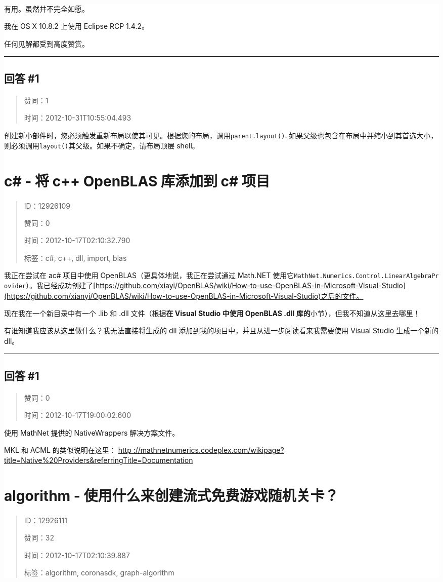 有用。虽然并不完全如愿。

我在 OS X 10.8.2 上使用 Eclipse RCP 1.4.2。

任何见解都受到高度赞赏。

* * *

## 回答 #1

> 赞同：1
> 
> 时间：2012-10-31T10:55:04.493

创建新小部件时，您必须触发重新布局以使其可见。根据您的布局，调用`parent.layout()`. 如果父级也包含在布局中并缩小到其首选大小，则必须调用`layout()`其父级。如果不确定，请布局顶层 shell。

# c# - 将 c++ OpenBLAS 库添加到 c# 项目

> ID：12926109
> 
> 赞同：0
> 
> 时间：2012-10-17T02:10:32.790
> 
> 标签：c#, c++, dll, import, blas

我正在尝试在 ac# 项目中使用 OpenBLAS（更具体地说，我正在尝试通过 Math.NET 使用它`MathNet.Numerics.Control.LinearAlgebraProvider`）。我已经成功创建了[https://github.com/xiayi/OpenBLAS/wiki/How-to-use-OpenBLAS-in-Microsoft-Visual-Studio](https://github.com/xianyi/OpenBLAS/wiki/How-to-use-OpenBLAS-in-Microsoft-Visual-Studio)之后的文件。

现在我在一个新目录中有一个 .lib 和 .dll 文件（根据**在 Visual Studio 中使用 OpenBLAS .dll 库的**小节），但我不知道从这里去哪里！

有谁知道我应该从这里做什么？我无法直接将生成的 dll 添加到我的项目中，并且从进一步阅读看来我需要使用 Visual Studio 生成一个新的 dll。

* * *

## 回答 #1

> 赞同：0
> 
> 时间：2012-10-17T19:00:02.600

使用 MathNet 提供的 NativeWrappers 解决方案文件。

MKL 和 ACML 的类似说明在这里： [http ://mathnetnumerics.codeplex.com/wikipage?title=Native%20Providers&referringTitle=Documentation](http://mathnetnumerics.codeplex.com/wikipage?title=Native%20Providers&referringTitle=Documentation)

# algorithm - 使用什么来创建流式免费游戏随机关卡？

> ID：12926111
> 
> 赞同：32
> 
> 时间：2012-10-17T02:10:39.887
> 
> 标签：algorithm, coronasdk, graph-algorithm

